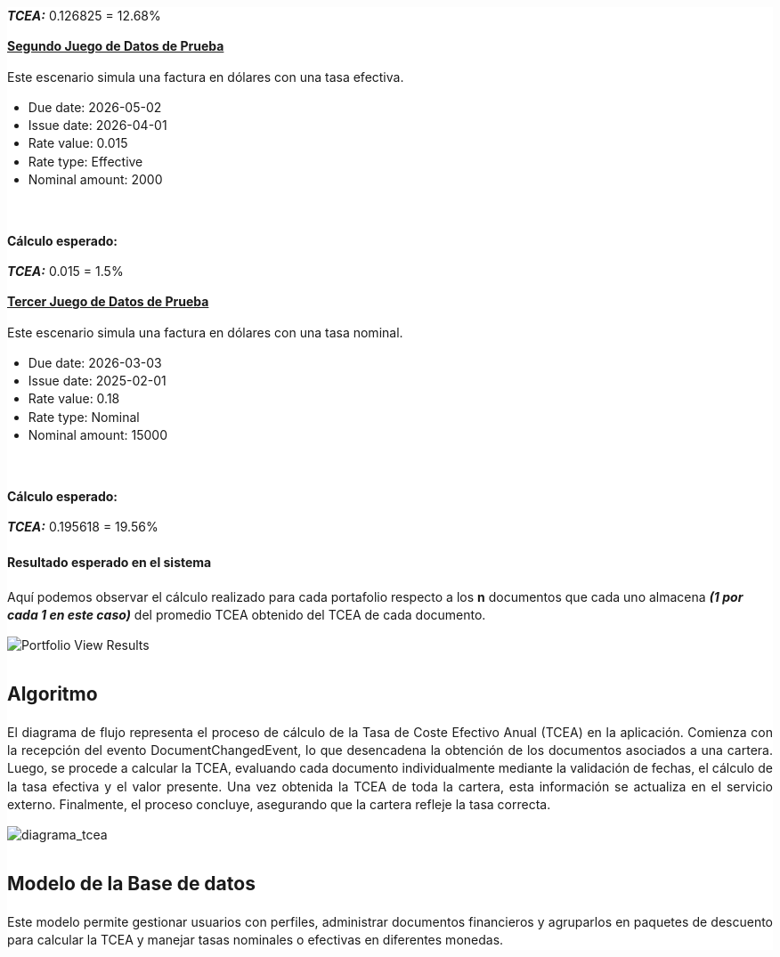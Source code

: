 ***TCEA:*** 0.126825 = 12.68%

<ins>**Segundo Juego de Datos de Prueba**<ins>

Este escenario simula una factura en dólares con una tasa efectiva.

- Due date: 2026-05-02
- Issue date: 2026-04-01
- Rate value: 0.015
- Rate type: Effective
- Nominal amount: 2000

<img src="assets/img/Portfolio2.jpg" alt="" width="500px"/>

**Cálculo esperado:**

***TCEA:*** 0.015 = 1.5%

<ins>**Tercer Juego de Datos de Prueba**<ins>

Este escenario simula una factura en dólares con una tasa nominal.
- Due date: 2026-03-03
- Issue date: 2025-02-01
- Rate value: 0.18
- Rate type: Nominal
- Nominal amount: 15000

<img src="assets/img/Porftolio3.jpg" alt="" width="500px"/>

**Cálculo esperado:**

***TCEA:*** 0.195618 = 19.56%

#### Resultado esperado en el sistema
Aquí podemos observar el cálculo realizado para cada portafolio respecto a los **n** documentos que cada uno almacena ***(1 por cada 1 en este caso)*** del promedio TCEA obtenido del TCEA de cada documento.

<img src="assets/img/VistaDePortfolios.png" alt="Portfolio View Results"/>

## Algoritmo
<p align="justify">
El diagrama de flujo representa el proceso de cálculo de la Tasa de Coste Efectivo Anual (TCEA) en la aplicación. Comienza con la recepción del evento DocumentChangedEvent, lo que desencadena la obtención de los documentos asociados a una cartera. Luego, se procede a calcular la TCEA, evaluando cada documento individualmente mediante la validación de fechas, el cálculo de la tasa efectiva y el valor presente. Una vez obtenida la TCEA de toda la cartera, esta información se actualiza en el servicio externo. Finalmente, el proceso concluye, asegurando que la cartera refleje la tasa correcta.
</p>

![diagrama_tcea](https://github.com/user-attachments/assets/a1d043eb-1dda-4b85-91c5-cede06514ecb)

## Modelo de la Base de datos
<p align="justify">
Este modelo permite gestionar usuarios con perfiles, administrar documentos financieros y agruparlos en paquetes de descuento para calcular la TCEA y manejar tasas nominales o efectivas en diferentes monedas.
</p>

